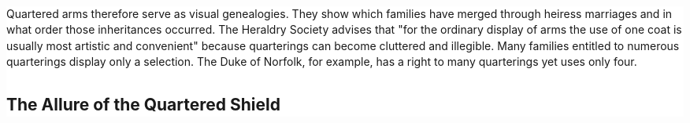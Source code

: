 Quartered arms therefore serve as visual genealogies. They show which
families have merged through heiress marriages and in what order those
inheritances occurred. The Heraldry Society advises that "for the
ordinary display of arms the use of one coat is usually most artistic
and convenient" because quarterings can become cluttered and illegible.
Many families entitled to numerous quarterings display only a selection.
The Duke of Norfolk, for example, has a right to many quarterings yet
uses only four.

## The Allure of the Quartered Shield

<div class="item col-md-6 px-4 pull-right">
  <div class="card">
    <figure>
      <div class="row mb-2">
        <div class="item col-md-6">